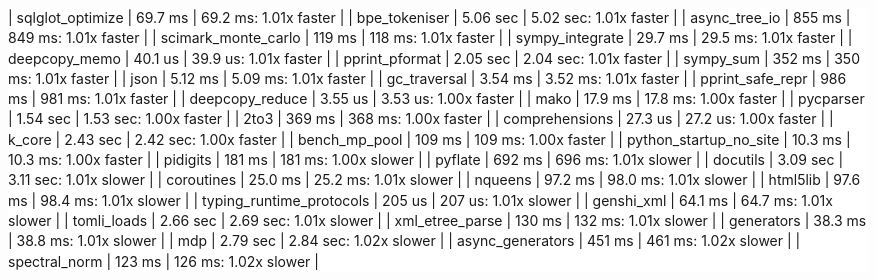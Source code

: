 | sqlglot_optimize          | 69.7 ms                                                                | 69.2 ms: 1.01x faster                                                    |
| bpe_tokeniser             | 5.06 sec                                                               | 5.02 sec: 1.01x faster                                                   |
| async_tree_io             | 855 ms                                                                 | 849 ms: 1.01x faster                                                     |
| scimark_monte_carlo       | 119 ms                                                                 | 118 ms: 1.01x faster                                                     |
| sympy_integrate           | 29.7 ms                                                                | 29.5 ms: 1.01x faster                                                    |
| deepcopy_memo             | 40.1 us                                                                | 39.9 us: 1.01x faster                                                    |
| pprint_pformat            | 2.05 sec                                                               | 2.04 sec: 1.01x faster                                                   |
| sympy_sum                 | 352 ms                                                                 | 350 ms: 1.01x faster                                                     |
| json                      | 5.12 ms                                                                | 5.09 ms: 1.01x faster                                                    |
| gc_traversal              | 3.54 ms                                                                | 3.52 ms: 1.01x faster                                                    |
| pprint_safe_repr          | 986 ms                                                                 | 981 ms: 1.01x faster                                                     |
| deepcopy_reduce           | 3.55 us                                                                | 3.53 us: 1.00x faster                                                    |
| mako                      | 17.9 ms                                                                | 17.8 ms: 1.00x faster                                                    |
| pycparser                 | 1.54 sec                                                               | 1.53 sec: 1.00x faster                                                   |
| 2to3                      | 369 ms                                                                 | 368 ms: 1.00x faster                                                     |
| comprehensions            | 27.3 us                                                                | 27.2 us: 1.00x faster                                                    |
| k_core                    | 2.43 sec                                                               | 2.42 sec: 1.00x faster                                                   |
| bench_mp_pool             | 109 ms                                                                 | 109 ms: 1.00x faster                                                     |
| python_startup_no_site    | 10.3 ms                                                                | 10.3 ms: 1.00x faster                                                    |
| pidigits                  | 181 ms                                                                 | 181 ms: 1.00x slower                                                     |
| pyflate                   | 692 ms                                                                 | 696 ms: 1.01x slower                                                     |
| docutils                  | 3.09 sec                                                               | 3.11 sec: 1.01x slower                                                   |
| coroutines                | 25.0 ms                                                                | 25.2 ms: 1.01x slower                                                    |
| nqueens                   | 97.2 ms                                                                | 98.0 ms: 1.01x slower                                                    |
| html5lib                  | 97.6 ms                                                                | 98.4 ms: 1.01x slower                                                    |
| typing_runtime_protocols  | 205 us                                                                 | 207 us: 1.01x slower                                                     |
| genshi_xml                | 64.1 ms                                                                | 64.7 ms: 1.01x slower                                                    |
| tomli_loads               | 2.66 sec                                                               | 2.69 sec: 1.01x slower                                                   |
| xml_etree_parse           | 130 ms                                                                 | 132 ms: 1.01x slower                                                     |
| generators                | 38.3 ms                                                                | 38.8 ms: 1.01x slower                                                    |
| mdp                       | 2.79 sec                                                               | 2.84 sec: 1.02x slower                                                   |
| async_generators          | 451 ms                                                                 | 461 ms: 1.02x slower                                                     |
| spectral_norm             | 123 ms                                                                 | 126 ms: 1.02x slower                                                     |